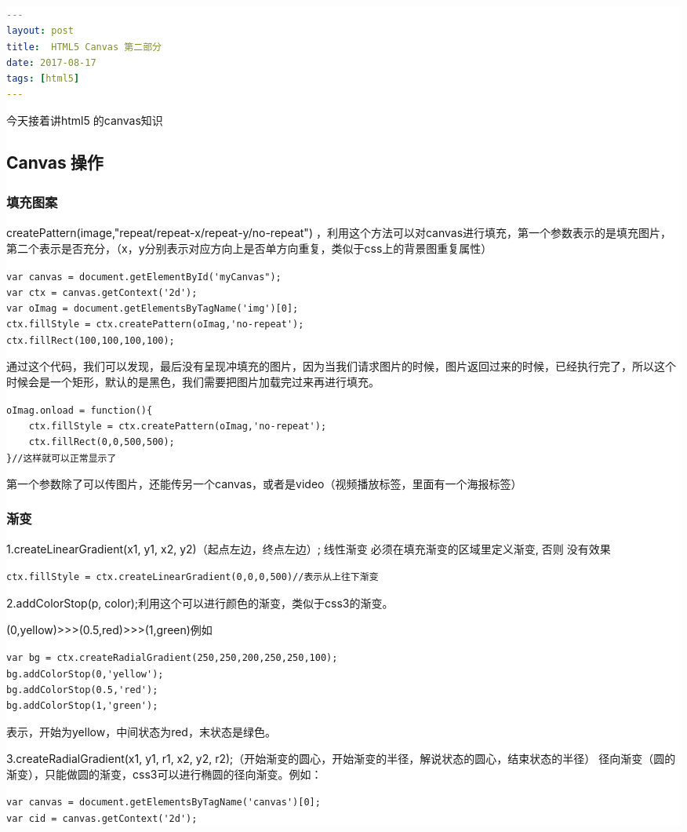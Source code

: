 ```yaml
---
layout: post
title:  HTML5 Canvas 第二部分
date: 2017-08-17
tags: [html5]
---
```


今天接着讲html5 的canvas知识


## Canvas 操作

### 填充图案

createPattern(image,"repeat/repeat-x/repeat-y/no-repeat") ，利用这个方法可以对canvas进行填充，第一个参数表示的是填充图片，第二个表示是否充分，（x，y分别表示对应方向上是否单方向重复，类似于css上的背景图重复属性）
	
	var canvas = document.getElementById('myCanvas");
	var ctx = canvas.getContext('2d');
	var oImag = document.getElementsByTagName('img')[0];
	ctx.fillStyle = ctx.createPattern(oImag,'no-repeat');
	ctx.fillRect(100,100,100,100);

通过这个代码，我们可以发现，最后没有呈现冲填充的图片，因为当我们请求图片的时候，图片返回过来的时候，已经执行完了，所以这个时候会是一个矩形，默认的是黑色，我们需要把图片加载完过来再进行填充。

	oImag.onload = function(){
		ctx.fillStyle = ctx.createPattern(oImag,'no-repeat');
		ctx.fillRect(0,0,500,500);
	}//这样就可以正常显示了

第一个参数除了可以传图片，还能传另一个canvas，或者是video（视频播放标签，里面有一个海报标签）
	
### 渐变

1.createLinearGradient(x1, y1, x2, y2)（起点左边，终点左边）; 线性渐变 必须在填充渐变的区域里定义渐变, 否则 没有效果

	ctx.fillStyle = ctx.createLinearGradient(0,0,0,500)//表示从上往下渐变

2.addColorStop(p, color);利用这个可以进行颜色的渐变，类似于css3的渐变。

(0,yellow)>>>(0.5,red)>>>(1,green)例如

	var bg = ctx.createRadialGradient(250,250,200,250,250,100);
	bg.addColorStop(0,'yellow');
	bg.addColorStop(0.5,'red');
	bg.addColorStop(1,'green');

表示，开始为yellow，中间状态为red，末状态是绿色。

3.createRadialGradient(x1, y1, r1, x2, y2, r2);（开始渐变的圆心，开始渐变的半径，解说状态的圆心，结束状态的半径） 径向渐变（圆的渐变），只能做圆的渐变，css3可以进行椭圆的径向渐变。例如：

	var canvas = document.getElementsByTagName('canvas')[0];
	var cid = canvas.getContext('2d');
        